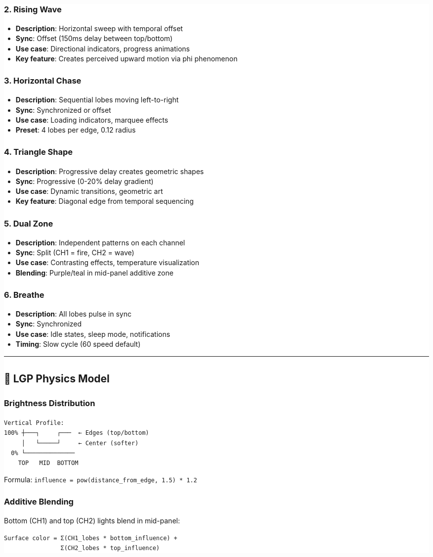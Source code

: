 ### 2. Rising Wave
- **Description**: Horizontal sweep with temporal offset
- **Sync**: Offset (150ms delay between top/bottom)
- **Use case**: Directional indicators, progress animations
- **Key feature**: Creates perceived upward motion via phi phenomenon

### 3. Horizontal Chase
- **Description**: Sequential lobes moving left-to-right
- **Sync**: Synchronized or offset
- **Use case**: Loading indicators, marquee effects
- **Preset**: 4 lobes per edge, 0.12 radius

### 4. Triangle Shape
- **Description**: Progressive delay creates geometric shapes
- **Sync**: Progressive (0-20% delay gradient)
- **Use case**: Dynamic transitions, geometric art
- **Key feature**: Diagonal edge from temporal sequencing

### 5. Dual Zone
- **Description**: Independent patterns on each channel
- **Sync**: Split (CH1 = fire, CH2 = wave)
- **Use case**: Contrasting effects, temperature visualization
- **Blending**: Purple/teal in mid-panel additive zone

### 6. Breathe
- **Description**: All lobes pulse in sync
- **Sync**: Synchronized
- **Use case**: Idle states, sleep mode, notifications
- **Timing**: Slow cycle (60 speed default)

---

## 🎨 LGP Physics Model

### Brightness Distribution

```
Vertical Profile:
100% ┼───┐     ┌───  ← Edges (top/bottom)
     │   └─────┘     ← Center (softer)
  0% └──────────────
    TOP   MID  BOTTOM
```

Formula: `influence = pow(distance_from_edge, 1.5) * 1.2`

### Additive Blending

Bottom (CH1) and top (CH2) lights blend in mid-panel:

```
Surface color = Σ(CH1_lobes * bottom_influence) + 
                Σ(CH2_lobes * top_influence)
```
